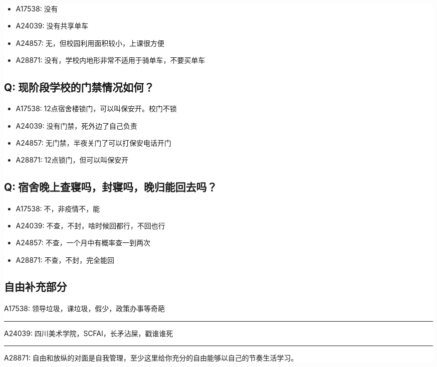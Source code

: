 - A17538: 没有

- A24039: 没有共享单车

- A24857: 无，但校园利用面积较小，上课很方便

- A28871: 没有，学校内地形非常不适用于骑单车，不要买单车

## Q: 现阶段学校的门禁情况如何？

- A17538: 12点宿舍楼锁门，可以叫保安开。校门不锁

- A24039: 没有门禁，死外边了自己负责

- A24857: 无门禁，半夜关门了可以打保安电话开门

- A28871: 12点锁门，但可以叫保安开

## Q: 宿舍晚上查寝吗，封寝吗，晚归能回去吗？

- A17538: 不，非疫情不，能

- A24039: 不查，不封，啥时候回都行，不回也行

- A24857: 不查，一个月中有概率查一到两次

- A28871: 不查，不封，完全能回

## 自由补充部分

A17538: 领导垃圾，课垃圾，假少，政策办事等奇葩

***

A24039: 四川美术学院，SCFAI，长矛沾屎，戳谁谁死

***

A28871: 自由和放纵的对面是自我管理，至少这里给你充分的自由能够以自己的节奏生活学习。